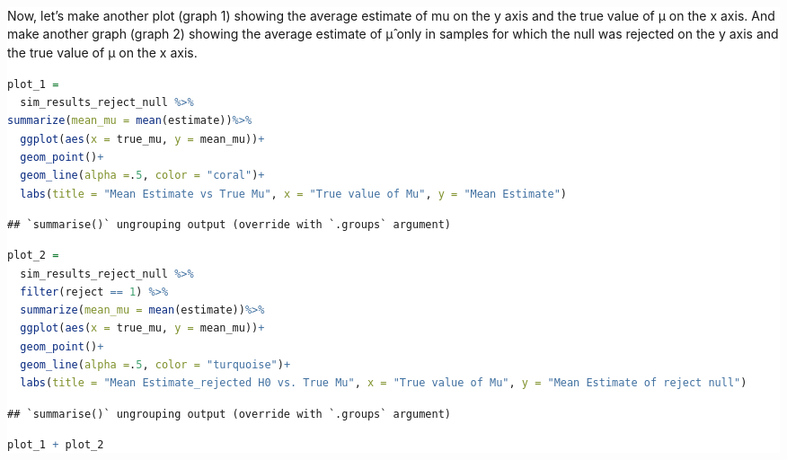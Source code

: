 Now, let’s make another plot (graph 1) showing the average estimate of
mu on the y axis and the true value of μ on the x axis. And make another
graph (graph 2) showing the average estimate of μ̂ only in samples for
which the null was rejected on the y axis and the true value of μ on the
x axis.

``` r
plot_1 = 
  sim_results_reject_null %>%
summarize(mean_mu = mean(estimate))%>%
  ggplot(aes(x = true_mu, y = mean_mu))+
  geom_point()+
  geom_line(alpha =.5, color = "coral")+
  labs(title = "Mean Estimate vs True Mu", x = "True value of Mu", y = "Mean Estimate")
```

    ## `summarise()` ungrouping output (override with `.groups` argument)

``` r
plot_2 =
  sim_results_reject_null %>%
  filter(reject == 1) %>%
  summarize(mean_mu = mean(estimate))%>%
  ggplot(aes(x = true_mu, y = mean_mu))+
  geom_point()+
  geom_line(alpha =.5, color = "turquoise")+
  labs(title = "Mean Estimate_rejected H0 vs. True Mu", x = "True value of Mu", y = "Mean Estimate of reject null")
```

    ## `summarise()` ungrouping output (override with `.groups` argument)

``` r
plot_1 + plot_2
```
